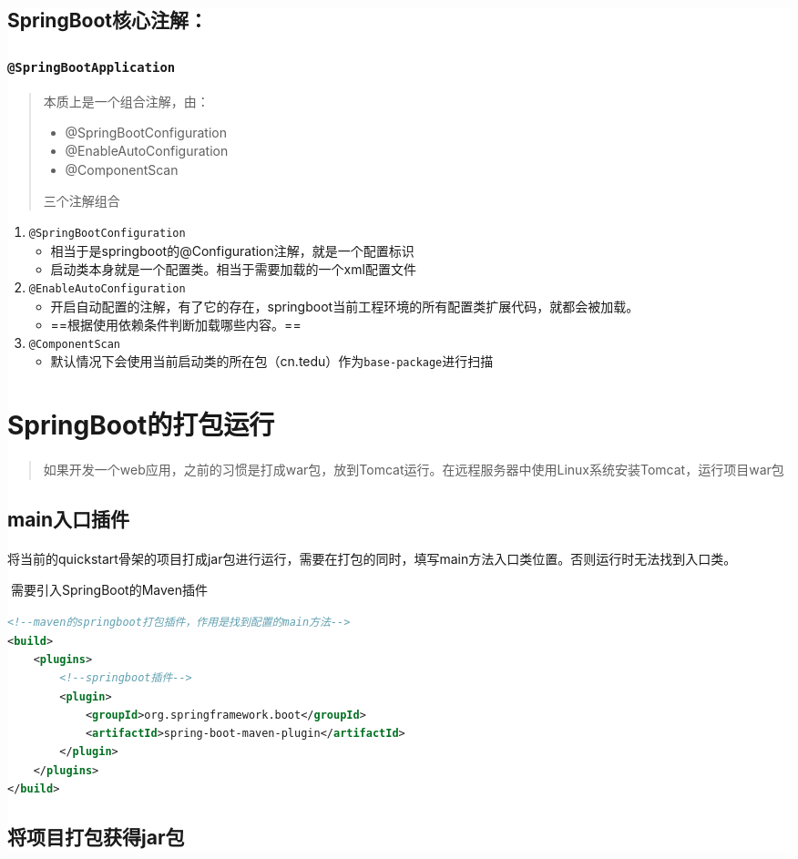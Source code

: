 



## SpringBoot核心注解：

### `@SpringBootApplication`

> 本质上是一个组合注解，由：
>
> - @SpringBootConfiguration
> - @EnableAutoConfiguration
> - @ComponentScan
>
> 三个注解组合

1. `@SpringBootConfiguration`
   - 相当于是springboot的@Configuration注解，就是一个配置标识
   - 启动类本身就是一个配置类。相当于需要加载的一个xml配置文件
2. `@EnableAutoConfiguration`
   - 开启自动配置的注解，有了它的存在，springboot当前工程环境的所有配置类扩展代码，就都会被加载。
   - ==根据使用依赖条件判断加载哪些内容。==
3. `@ComponentScan`
   - 默认情况下会使用当前启动类的所在包（cn.tedu）作为`base-package`进行扫描





# SpringBoot的打包运行

> 如果开发一个web应用，之前的习惯是打成war包，放到Tomcat运行。在远程服务器中使用Linux系统安装Tomcat，运行项目war包

## main入口插件

​		将当前的quickstart骨架的项目打成jar包进行运行，需要在打包的同时，填写main方法入口类位置。否则运行时无法找到入口类。

​		需要引入SpringBoot的Maven插件

```xml
<!--maven的springboot打包插件，作用是找到配置的main方法-->
<build>
    <plugins>
        <!--springboot插件-->
        <plugin>
            <groupId>org.springframework.boot</groupId>
            <artifactId>spring-boot-maven-plugin</artifactId>
        </plugin>
    </plugins>
</build>
```



## 将项目打包获得jar包
